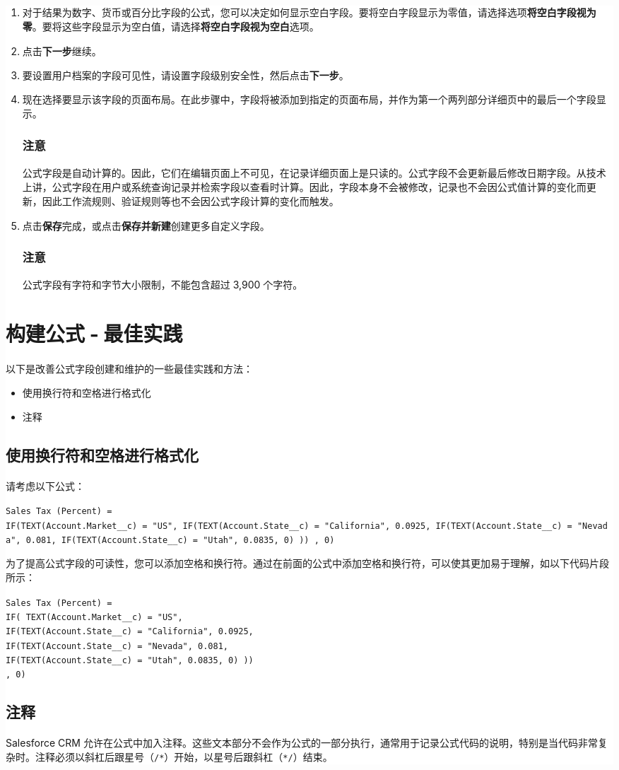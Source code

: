 1.  对于结果为数字、货币或百分比字段的公式，您可以决定如何显示空白字段。要将空白字段显示为零值，请选择选项**将空白字段视为零**。要将这些字段显示为空白值，请选择**将空白字段视为空白**选项。

1.  点击**下一步**继续。

1.  要设置用户档案的字段可见性，请设置字段级别安全性，然后点击**下一步**。

1.  现在选择要显示该字段的页面布局。在此步骤中，字段将被添加到指定的页面布局，并作为第一个两列部分详细页中的最后一个字段显示。

    ### 注意

    公式字段是自动计算的。因此，它们在编辑页面上不可见，在记录详细页面上是只读的。公式字段不会更新最后修改日期字段。从技术上讲，公式字段在用户或系统查询记录并检索字段以查看时计算。因此，字段本身不会被修改，记录也不会因公式值计算的变化而更新，因此工作流规则、验证规则等也不会因公式字段计算的变化而触发。

1.  点击**保存**完成，或点击**保存并新建**创建更多自定义字段。

    ### 注意

    公式字段有字符和字节大小限制，不能包含超过 3,900 个字符。

# 构建公式 - 最佳实践

以下是改善公式字段创建和维护的一些最佳实践和方法：

+   使用换行符和空格进行格式化

+   注释

## 使用换行符和空格进行格式化

请考虑以下公式：

```
Sales Tax (Percent) =  
IF(TEXT(Account.Market__c) = "US", IF(TEXT(Account.State__c) = "California", 0.0925, IF(TEXT(Account.State__c) = "Nevada", 0.081, IF(TEXT(Account.State__c) = "Utah", 0.0835, 0) )) , 0) 

```

为了提高公式字段的可读性，您可以添加空格和换行符。通过在前面的公式中添加空格和换行符，可以使其更加易于理解，如以下代码片段所示：

```
Sales Tax (Percent) =  
IF( TEXT(Account.Market__c) = "US",  
IF(TEXT(Account.State__c) = "California", 0.0925,  
IF(TEXT(Account.State__c) = "Nevada", 0.081,  
IF(TEXT(Account.State__c) = "Utah", 0.0835, 0) ))  
, 0) 

```

## 注释

Salesforce CRM 允许在公式中加入注释。这些文本部分不会作为公式的一部分执行，通常用于记录公式代码的说明，特别是当代码非常复杂时。注释必须以斜杠后跟星号（`/*`）开始，以星号后跟斜杠（`*/`）结束。
